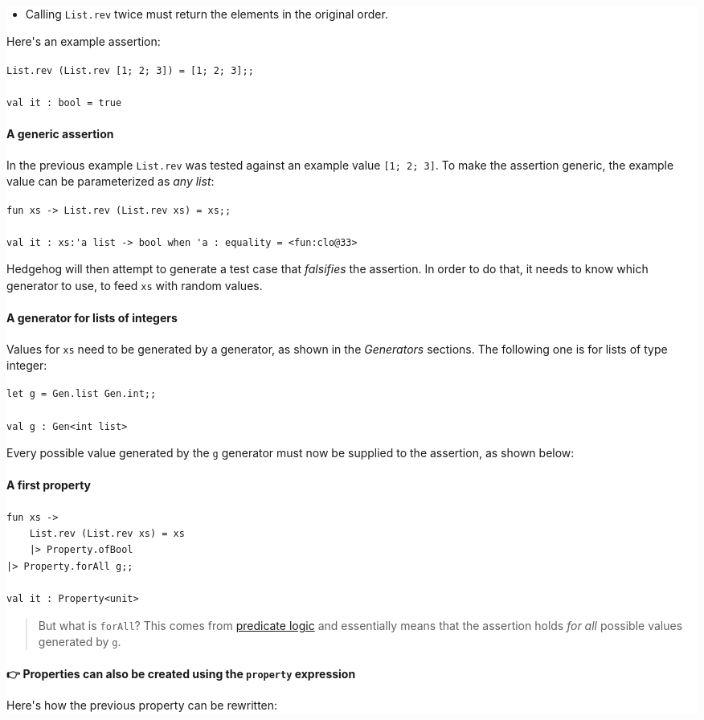 * Calling `List.rev` twice must return the elements in the original order.

Here's an example assertion:

```f#
List.rev (List.rev [1; 2; 3]) = [1; 2; 3];;

val it : bool = true
```

#### A generic assertion

In the previous example `List.rev` was tested against an example value `[1; 2; 3]`. To make the assertion generic, the example value can be parameterized as *any list*:

```f#
fun xs -> List.rev (List.rev xs) = xs;;

val it : xs:'a list -> bool when 'a : equality = <fun:clo@33>
```

Hedgehog will then attempt to generate a test case that *falsifies* the assertion. In order to do that, it needs to know which generator to use, to feed `xs` with random values.

#### A generator for lists of integers

Values for `xs` need to be generated by a generator, as shown in the *Generators* sections. The following one is for lists of type integer:

```f#
let g = Gen.list Gen.int;;

val g : Gen<int list>
```

Every possible value generated by the `g` generator must now be supplied to the assertion, as shown below:

#### A first property

```f#
fun xs ->
    List.rev (List.rev xs) = xs
    |> Property.ofBool
|> Property.forAll g;;

val it : Property<unit>
```

>But what is `forAll`? This comes from [predicate logic](https://en.wikipedia.org/wiki/Universal_quantification) and essentially means that the assertion holds *for all* possible values generated by `g`.

#### 👉 Properties can also be created using the `property` expression

Here's how the previous property can be rewritten:

